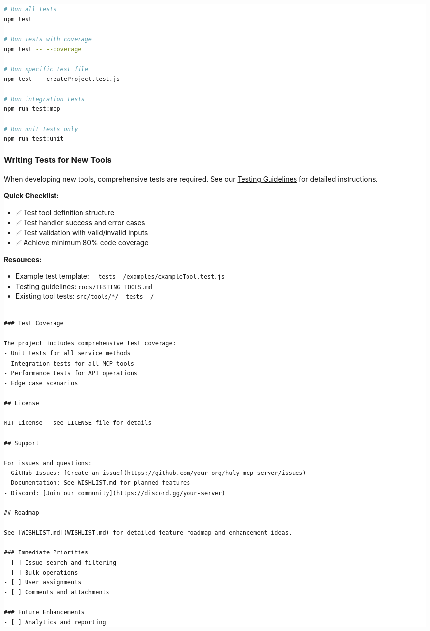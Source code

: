 ```bash
# Run all tests
npm test

# Run tests with coverage
npm test -- --coverage

# Run specific test file
npm test -- createProject.test.js

# Run integration tests
npm run test:mcp

# Run unit tests only
npm run test:unit
```

### Writing Tests for New Tools

When developing new tools, comprehensive tests are required. See our [Testing Guidelines](docs/TESTING_TOOLS.md) for detailed instructions.

**Quick Checklist:**
- ✅ Test tool definition structure
- ✅ Test handler success and error cases  
- ✅ Test validation with valid/invalid inputs
- ✅ Achieve minimum 80% code coverage

**Resources:**
- Example test template: `__tests__/examples/exampleTool.test.js`
- Testing guidelines: `docs/TESTING_TOOLS.md`
- Existing tool tests: `src/tools/*/__tests__/`
```

### Test Coverage

The project includes comprehensive test coverage:
- Unit tests for all service methods
- Integration tests for all MCP tools
- Performance tests for API operations
- Edge case scenarios

## License

MIT License - see LICENSE file for details

## Support

For issues and questions:
- GitHub Issues: [Create an issue](https://github.com/your-org/huly-mcp-server/issues)
- Documentation: See WISHLIST.md for planned features
- Discord: [Join our community](https://discord.gg/your-server)

## Roadmap

See [WISHLIST.md](WISHLIST.md) for detailed feature roadmap and enhancement ideas.

### Immediate Priorities
- [ ] Issue search and filtering
- [ ] Bulk operations
- [ ] User assignments
- [ ] Comments and attachments

### Future Enhancements
- [ ] Analytics and reporting
```